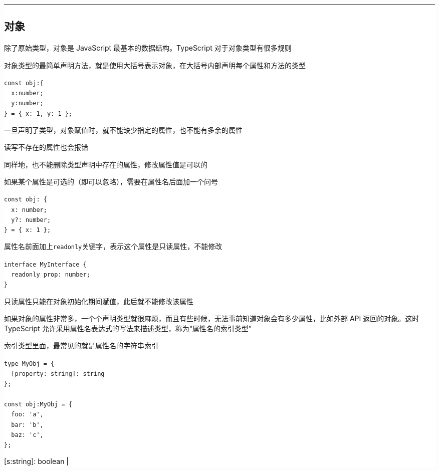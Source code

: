 

------

## 对象



除了原始类型，对象是 JavaScript 最基本的数据结构。TypeScript 对于对象类型有很多规则

对象类型的最简单声明方法，就是使用大括号表示对象，在大括号内部声明每个属性和方法的类型

```TS
const obj:{
  x:number;
  y:number;
} = { x: 1, y: 1 };
```

一旦声明了类型，对象赋值时，就不能缺少指定的属性，也不能有多余的属性

读写不存在的属性也会报错

同样地，也不能删除类型声明中存在的属性，修改属性值是可以的



如果某个属性是可选的（即可以忽略），需要在属性名后面加一个问号

```TS
const obj: {
  x: number;
  y?: number;
} = { x: 1 };
```



属性名前面加上`readonly`关键字，表示这个属性是只读属性，不能修改

```TS
interface MyInterface {
  readonly prop: number;
}
```

只读属性只能在对象初始化期间赋值，此后就不能修改该属性



如果对象的属性非常多，一个个声明类型就很麻烦，而且有些时候，无法事前知道对象会有多少属性，比如外部 API 返回的对象。这时 TypeScript 允许采用属性名表达式的写法来描述类型，称为“属性名的索引类型”

索引类型里面，最常见的就是属性名的字符串索引

```TS
type MyObj = {
  [property: string]: string
};

const obj:MyObj = {
  foo: 'a',
  bar: 'b',
  baz: 'c',
};
```


  [s:string]: boolean |